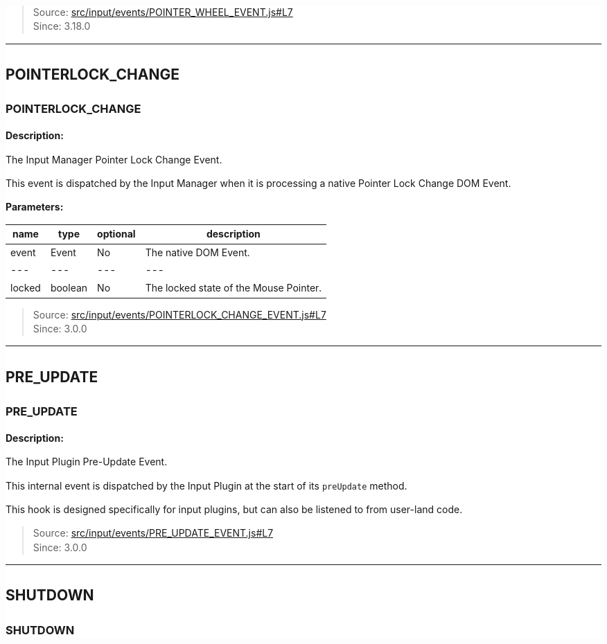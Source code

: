 > Source: [src/input/events/POINTER\_WHEEL\_EVENT.js#L7](https://github.com/phaserjs/phaser/blob/v3.87.0/src/input/events/POINTER_WHEEL_EVENT.js#L7)  
> Since: 3.18.0

---

## POINTERLOCK\_CHANGE

### POINTERLOCK\_CHANGE

**Description:**

The Input Manager Pointer Lock Change Event.

This event is dispatched by the Input Manager when it is processing a native Pointer Lock Change DOM Event.

**Parameters:**

| name | type | optional | description |
| --- | --- | --- | --- |
| event | Event | No | The native DOM Event. |
| --- | --- | --- | --- |
| locked | boolean | No | The locked state of the Mouse Pointer. |

> Source: [src/input/events/POINTERLOCK\_CHANGE\_EVENT.js#L7](https://github.com/phaserjs/phaser/blob/v3.87.0/src/input/events/POINTERLOCK_CHANGE_EVENT.js#L7)  
> Since: 3.0.0

---

## PRE\_UPDATE

### PRE\_UPDATE

**Description:**

The Input Plugin Pre-Update Event.

This internal event is dispatched by the Input Plugin at the start of its `preUpdate` method.

This hook is designed specifically for input plugins, but can also be listened to from user-land code.

> Source: [src/input/events/PRE\_UPDATE\_EVENT.js#L7](https://github.com/phaserjs/phaser/blob/v3.87.0/src/input/events/PRE_UPDATE_EVENT.js#L7)  
> Since: 3.0.0

---

## SHUTDOWN

### SHUTDOWN
